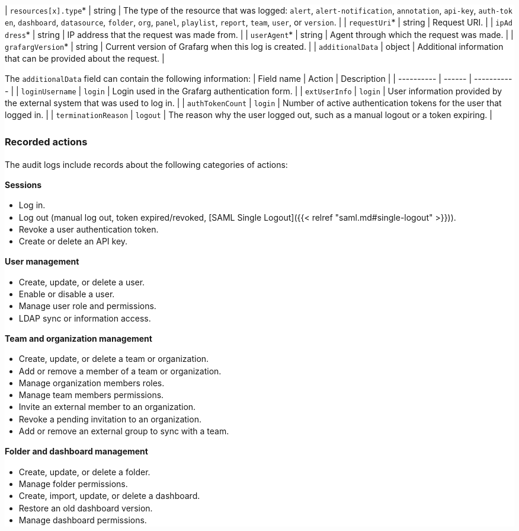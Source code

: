 | `resources[x].type`\* | string | The type of the resource that was logged: `alert`, `alert-notification`, `annotation`, `api-key`, `auth-token`, `dashboard`, `datasource`, `folder`, `org`, `panel`, `playlist`, `report`, `team`, `user`, or `version`. |
| `requestUri`\* | string | Request URI. |
| `ipAddress`\* | string | IP address that the request was made from. |
| `userAgent`\* | string | Agent through which the request was made. |
| `grafargVersion`\* | string | Current version of Grafarg when this log is created. |
| `additionalData` | object |  Additional information that can be provided about the request. |

The `additionalData` field can contain the following information:
| Field name | Action | Description |
| ---------- | ------ | ----------- |
| `loginUsername` | `login` | Login used in the Grafarg authentication form. |
| `extUserInfo` | `login` |  User information provided by the external system that was used to log in. |
| `authTokenCount` | `login` | Number of active authentication tokens for the user that logged in. |
| `terminationReason` | `logout` | The reason why the user logged out, such as a manual logout or a token expiring.  |     

### Recorded actions

The audit logs include records about the following categories of actions:

**Sessions**

- Log in.
- Log out (manual log out, token expired/revoked, [SAML Single Logout]({{< relref "saml.md#single-logout" >}})).
- Revoke a user authentication token.
- Create or delete an API key.

**User management**

- Create, update, or delete a user.
- Enable or disable a user.
- Manage user role and permissions.
- LDAP sync or information access.

**Team and organization management**

- Create, update, or delete a team or organization.
- Add or remove a member of a team or organization.
- Manage organization members roles.
- Manage team members permissions.
- Invite an external member to an organization.
- Revoke a pending invitation to an organization.
- Add or remove an external group to sync with a team.

**Folder and dashboard management**

- Create, update, or delete a folder.
- Manage folder permissions.
- Create, import, update, or delete a dashboard.
- Restore an old dashboard version.
- Manage dashboard permissions.
